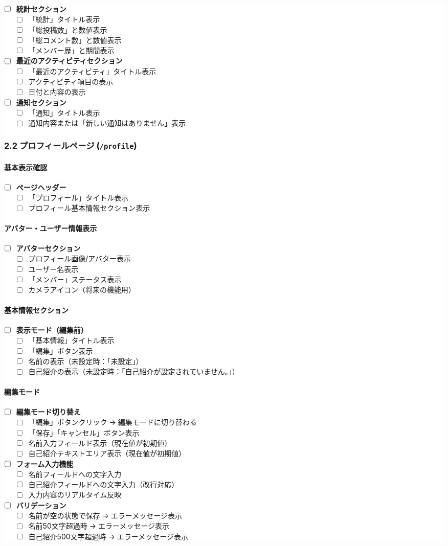 - [ ] **統計セクション**
  - [ ] 「統計」タイトル表示
  - [ ] 「総投稿数」と数値表示
  - [ ] 「総コメント数」と数値表示
  - [ ] 「メンバー歴」と期間表示

- [ ] **最近のアクティビティセクション**
  - [ ] 「最近のアクティビティ」タイトル表示
  - [ ] アクティビティ項目の表示
  - [ ] 日付と内容の表示

- [ ] **通知セクション**
  - [ ] 「通知」タイトル表示
  - [ ] 通知内容または「新しい通知はありません」表示

### 2.2 プロフィールページ (`/profile`)

#### 基本表示確認

- [ ] **ページヘッダー**
  - [ ] 「プロフィール」タイトル表示
  - [ ] プロフィール基本情報セクション表示

#### アバター・ユーザー情報表示

- [ ] **アバターセクション**
  - [ ] プロフィール画像/アバター表示
  - [ ] ユーザー名表示
  - [ ] 「メンバー」ステータス表示
  - [ ] カメラアイコン（将来の機能用）

#### 基本情報セクション

- [ ] **表示モード（編集前）**
  - [ ] 「基本情報」タイトル表示
  - [ ] 「編集」ボタン表示
  - [ ] 名前の表示（未設定時：「未設定」）
  - [ ] 自己紹介の表示（未設定時：「自己紹介が設定されていません。」）

#### 編集モード

- [ ] **編集モード切り替え**
  - [ ] 「編集」ボタンクリック → 編集モードに切り替わる
  - [ ] 「保存」「キャンセル」ボタン表示
  - [ ] 名前入力フィールド表示（現在値が初期値）
  - [ ] 自己紹介テキストエリア表示（現在値が初期値）

- [ ] **フォーム入力機能**
  - [ ] 名前フィールドへの文字入力
  - [ ] 自己紹介フィールドへの文字入力（改行対応）
  - [ ] 入力内容のリアルタイム反映

- [ ] **バリデーション**
  - [ ] 名前が空の状態で保存 → エラーメッセージ表示
  - [ ] 名前50文字超過時 → エラーメッセージ表示
  - [ ] 自己紹介500文字超過時 → エラーメッセージ表示
